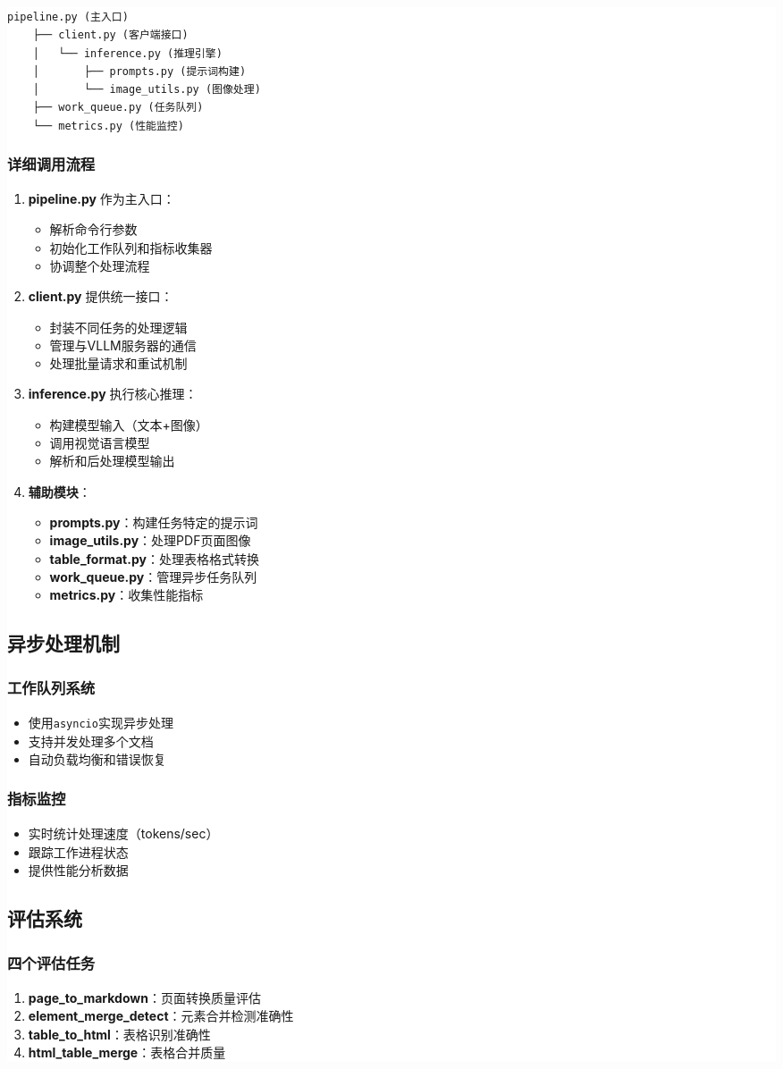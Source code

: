```
pipeline.py (主入口)
    ├── client.py (客户端接口)
    │   └── inference.py (推理引擎)
    │       ├── prompts.py (提示词构建)
    │       └── image_utils.py (图像处理)
    ├── work_queue.py (任务队列)
    └── metrics.py (性能监控)
```

### 详细调用流程

1. **pipeline.py** 作为主入口：
   - 解析命令行参数
   - 初始化工作队列和指标收集器
   - 协调整个处理流程

2. **client.py** 提供统一接口：
   - 封装不同任务的处理逻辑
   - 管理与VLLM服务器的通信
   - 处理批量请求和重试机制

3. **inference.py** 执行核心推理：
   - 构建模型输入（文本+图像）
   - 调用视觉语言模型
   - 解析和后处理模型输出

4. **辅助模块**：
   - **prompts.py**：构建任务特定的提示词
   - **image_utils.py**：处理PDF页面图像
   - **table_format.py**：处理表格格式转换
   - **work_queue.py**：管理异步任务队列
   - **metrics.py**：收集性能指标

## 异步处理机制

### 工作队列系统
- 使用`asyncio`实现异步处理
- 支持并发处理多个文档
- 自动负载均衡和错误恢复

### 指标监控
- 实时统计处理速度（tokens/sec）
- 跟踪工作进程状态
- 提供性能分析数据

## 评估系统

### 四个评估任务
1. **page_to_markdown**：页面转换质量评估
2. **element_merge_detect**：元素合并检测准确性
3. **table_to_html**：表格识别准确性
4. **html_table_merge**：表格合并质量
